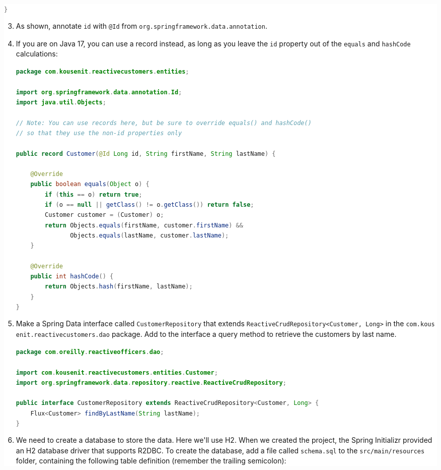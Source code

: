    ```java
   }
   ```

3. As shown, annotate `id` with `@Id` from `org.springframework.data.annotation`.

4. If you are on Java 17, you can use a record instead, as long as you leave the `id` property out of the `equals` and `hashCode` calculations:

   ```java
   package com.kousenit.reactivecustomers.entities;

   import org.springframework.data.annotation.Id;
   import java.util.Objects;

   // Note: You can use records here, but be sure to override equals() and hashCode()
   // so that they use the non-id properties only

   public record Customer(@Id Long id, String firstName, String lastName) {

       @Override
       public boolean equals(Object o) {
           if (this == o) return true;
           if (o == null || getClass() != o.getClass()) return false;
           Customer customer = (Customer) o;
           return Objects.equals(firstName, customer.firstName) && 
                  Objects.equals(lastName, customer.lastName);
       }

       @Override
       public int hashCode() {
           return Objects.hash(firstName, lastName);
       }
   }
   ```

5. Make a Spring Data interface called `CustomerRepository` that extends `ReactiveCrudRepository<Customer, Long>` in the `com.kousenit.reactivecustomers.dao` package. Add to the interface a query method to retrieve the customers by last name.

   ```java
   package com.oreilly.reactiveofficers.dao;

   import com.kousenit.reactivecustomers.entities.Customer;
   import org.springframework.data.repository.reactive.ReactiveCrudRepository;

   public interface CustomerRepository extends ReactiveCrudRepository<Customer, Long> {
       Flux<Customer> findByLastName(String lastName);
   }
   ```

6. We need to create a database to store the data. Here we'll use H2. When we created the project, the Spring Initializr provided an H2 database driver that supports R2DBC. To create the database, add a file called `schema.sql` to the `src/main/resources` folder, containing the following table definition (remember the trailing semicolon):
